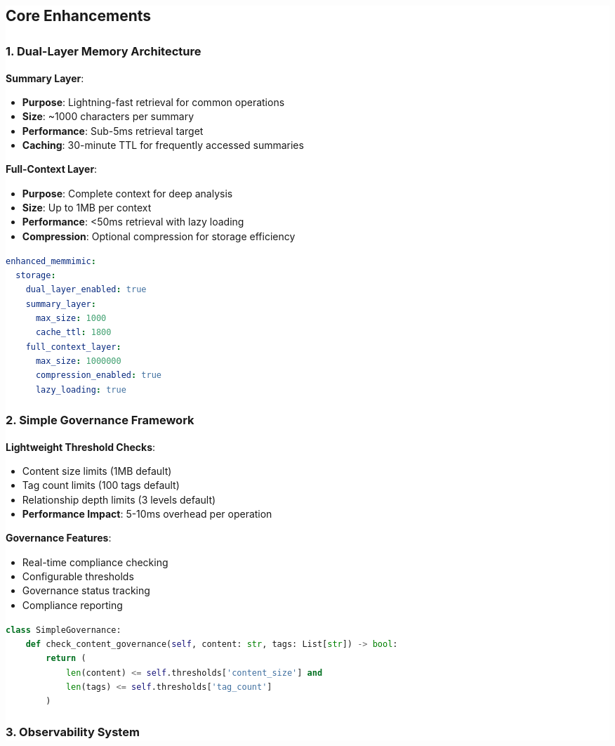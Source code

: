 ## Core Enhancements

### 1. Dual-Layer Memory Architecture

**Summary Layer**:
- **Purpose**: Lightning-fast retrieval for common operations
- **Size**: ~1000 characters per summary
- **Performance**: Sub-5ms retrieval target
- **Caching**: 30-minute TTL for frequently accessed summaries

**Full-Context Layer**:
- **Purpose**: Complete context for deep analysis
- **Size**: Up to 1MB per context
- **Performance**: <50ms retrieval with lazy loading
- **Compression**: Optional compression for storage efficiency

```yaml
enhanced_memmimic:
  storage:
    dual_layer_enabled: true
    summary_layer:
      max_size: 1000
      cache_ttl: 1800
    full_context_layer:
      max_size: 1000000
      compression_enabled: true
      lazy_loading: true
```

### 2. Simple Governance Framework

**Lightweight Threshold Checks**:
- Content size limits (1MB default)
- Tag count limits (100 tags default)  
- Relationship depth limits (3 levels default)
- **Performance Impact**: 5-10ms overhead per operation

**Governance Features**:
- Real-time compliance checking
- Configurable thresholds
- Governance status tracking
- Compliance reporting

```python
class SimpleGovernance:
    def check_content_governance(self, content: str, tags: List[str]) -> bool:
        return (
            len(content) <= self.thresholds['content_size'] and
            len(tags) <= self.thresholds['tag_count']
        )
```

### 3. Observability System
